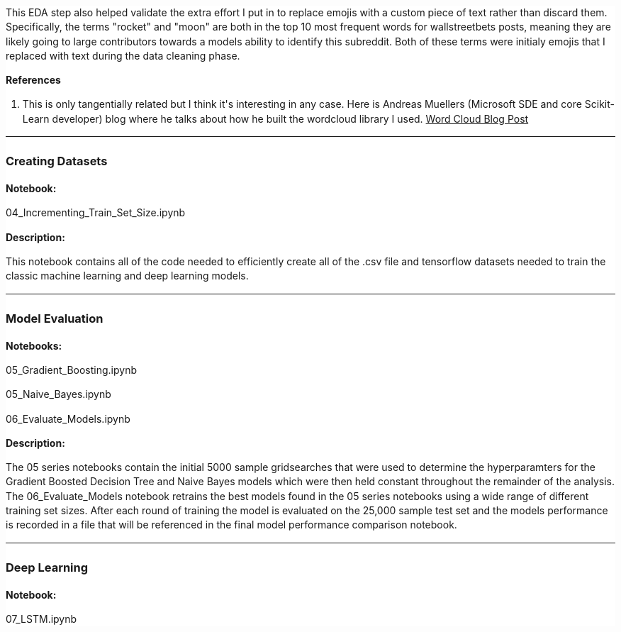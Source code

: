 This EDA step also helped validate the extra effort I put in to replace emojis with a custom piece of text rather than discard them. Specifically, the terms "rocket" and "moon" are both in the top 10 most frequent words for wallstreetbets posts, meaning they are likely going to large contributors towards a models ability to identify this subreddit. Both of these terms were initialy emojis that I replaced with text during the data cleaning phase. 

**References**

1. This is only tangentially related but I think it's interesting in any case. Here is Andreas Muellers (Microsoft SDE and core Scikit-Learn developer) blog where he talks about how he built the wordcloud library I used. [Word Cloud Blog Post](https://peekaboo-vision.blogspot.com/2012/11/a-wordcloud-in-python.html)

***

### Creating Datasets

**Notebook:**

04_Incrementing_Train_Set_Size.ipynb



**Description:**

This notebook contains all of the code needed to efficiently create all of the .csv file and tensorflow datasets needed to train the classic machine learning and deep learning models. 


***

### Model Evaluation


**Notebooks:**

05_Gradient_Boosting.ipynb

05_Naive_Bayes.ipynb

06_Evaluate_Models.ipynb


**Description:**

The 05 series notebooks contain the initial 5000 sample gridsearches that were used to determine the hyperparamters for the Gradient Boosted Decision Tree and Naive Bayes models which were then held constant throughout the remainder of the analysis. The 06_Evaluate_Models notebook retrains the best models found in the 05 series notebooks using a wide range of different training set sizes. After each round of training the model is evaluated on the 25,000 sample test set and the models performance is recorded in a file that will be referenced in the final model performance comparison notebook. 

***

### Deep Learning

**Notebook:**

07_LSTM.ipynb
